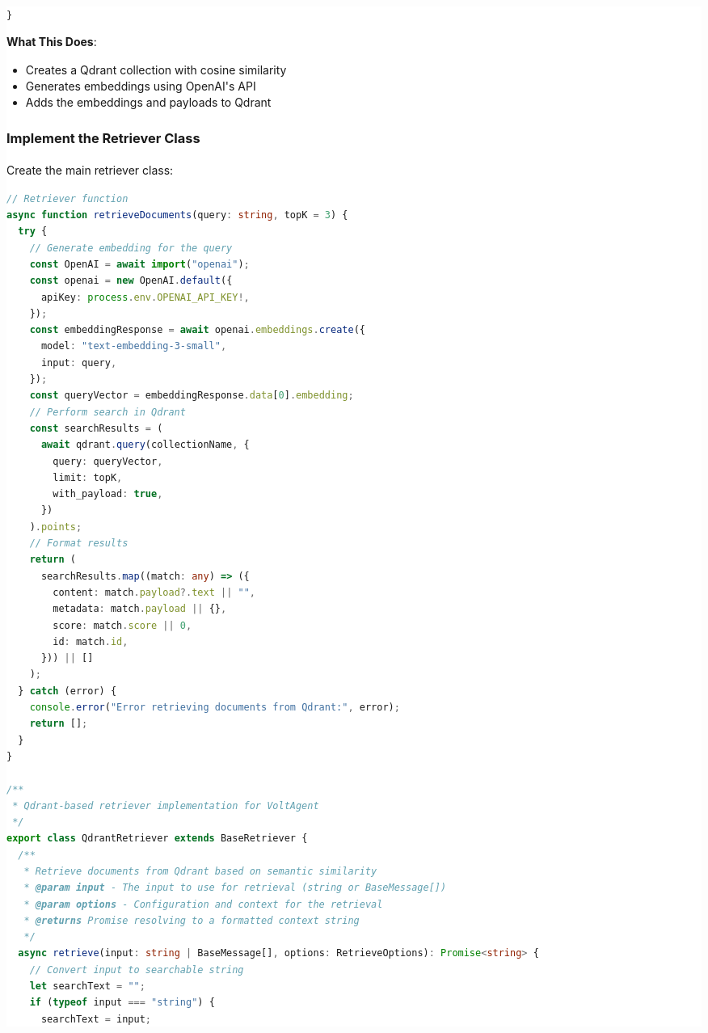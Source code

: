```typescript
}
```

**What This Does**:

- Creates a Qdrant collection with cosine similarity
- Generates embeddings using OpenAI's API
- Adds the embeddings and payloads to Qdrant

### Implement the Retriever Class

Create the main retriever class:

```typescript
// Retriever function
async function retrieveDocuments(query: string, topK = 3) {
  try {
    // Generate embedding for the query
    const OpenAI = await import("openai");
    const openai = new OpenAI.default({
      apiKey: process.env.OPENAI_API_KEY!,
    });
    const embeddingResponse = await openai.embeddings.create({
      model: "text-embedding-3-small",
      input: query,
    });
    const queryVector = embeddingResponse.data[0].embedding;
    // Perform search in Qdrant
    const searchResults = (
      await qdrant.query(collectionName, {
        query: queryVector,
        limit: topK,
        with_payload: true,
      })
    ).points;
    // Format results
    return (
      searchResults.map((match: any) => ({
        content: match.payload?.text || "",
        metadata: match.payload || {},
        score: match.score || 0,
        id: match.id,
      })) || []
    );
  } catch (error) {
    console.error("Error retrieving documents from Qdrant:", error);
    return [];
  }
}

/**
 * Qdrant-based retriever implementation for VoltAgent
 */
export class QdrantRetriever extends BaseRetriever {
  /**
   * Retrieve documents from Qdrant based on semantic similarity
   * @param input - The input to use for retrieval (string or BaseMessage[])
   * @param options - Configuration and context for the retrieval
   * @returns Promise resolving to a formatted context string
   */
  async retrieve(input: string | BaseMessage[], options: RetrieveOptions): Promise<string> {
    // Convert input to searchable string
    let searchText = "";
    if (typeof input === "string") {
      searchText = input;
```